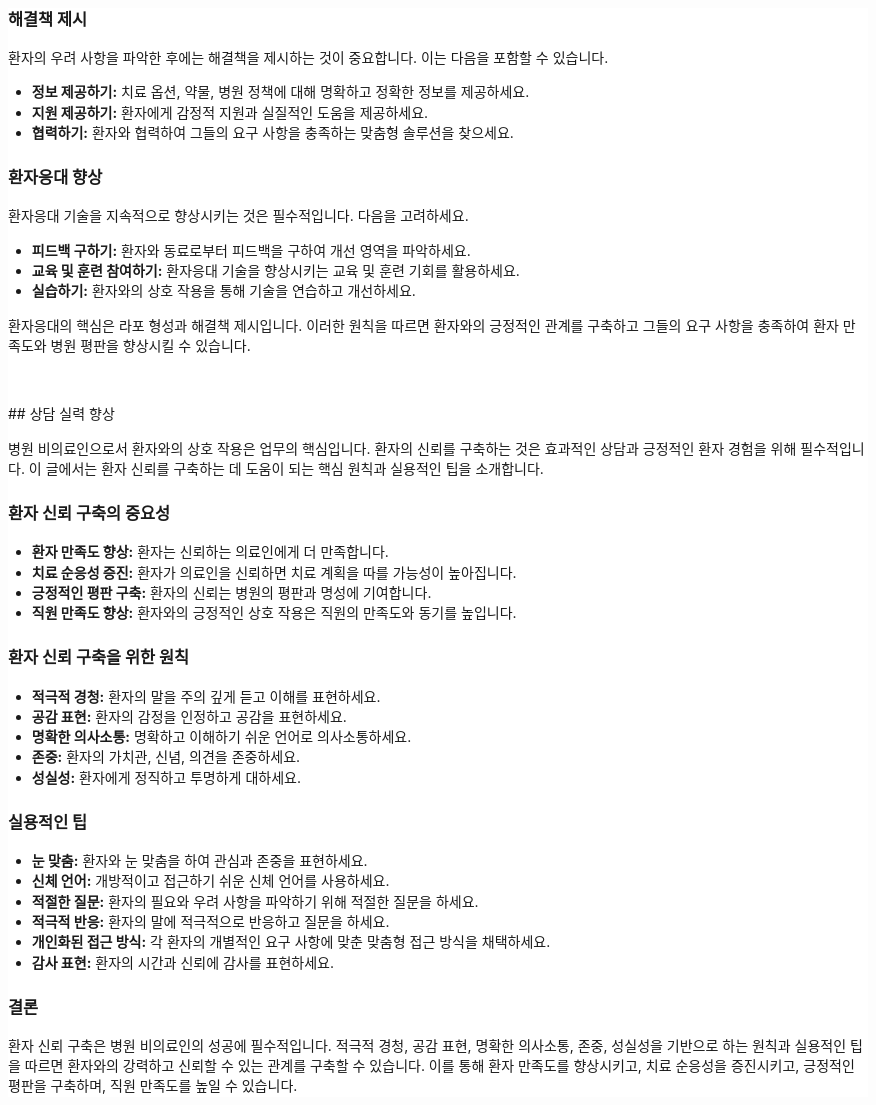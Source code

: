 ### 해결책 제시

환자의 우려 사항을 파악한 후에는 해결책을 제시하는 것이 중요합니다. 이는 다음을 포함할 수 있습니다.

* **정보 제공하기:** 치료 옵션, 약물, 병원 정책에 대해 명확하고 정확한 정보를 제공하세요.
* **지원 제공하기:** 환자에게 감정적 지원과 실질적인 도움을 제공하세요.
* **협력하기:** 환자와 협력하여 그들의 요구 사항을 충족하는 맞춤형 솔루션을 찾으세요.

### 환자응대 향상

환자응대 기술을 지속적으로 향상시키는 것은 필수적입니다. 다음을 고려하세요.

* **피드백 구하기:** 환자와 동료로부터 피드백을 구하여 개선 영역을 파악하세요.
* **교육 및 훈련 참여하기:** 환자응대 기술을 향상시키는 교육 및 훈련 기회를 활용하세요.
* **실습하기:** 환자와의 상호 작용을 통해 기술을 연습하고 개선하세요.

환자응대의 핵심은 라포 형성과 해결책 제시입니다. 이러한 원칙을 따르면 환자와의 긍정적인 관계를 구축하고 그들의 요구 사항을 충족하여 환자 만족도와 병원 평판을 향상시킬 수 있습니다.

<p>&nbsp;</p>
## 상담 실력 향상

병원 비의료인으로서 환자와의 상호 작용은 업무의 핵심입니다. 환자의 신뢰를 구축하는 것은 효과적인 상담과 긍정적인 환자 경험을 위해 필수적입니다. 이 글에서는 환자 신뢰를 구축하는 데 도움이 되는 핵심 원칙과 실용적인 팁을 소개합니다.

### 환자 신뢰 구축의 중요성

* **환자 만족도 향상:** 환자는 신뢰하는 의료인에게 더 만족합니다.
* **치료 순응성 증진:** 환자가 의료인을 신뢰하면 치료 계획을 따를 가능성이 높아집니다.
* **긍정적인 평판 구축:** 환자의 신뢰는 병원의 평판과 명성에 기여합니다.
* **직원 만족도 향상:** 환자와의 긍정적인 상호 작용은 직원의 만족도와 동기를 높입니다.

### 환자 신뢰 구축을 위한 원칙

* **적극적 경청:** 환자의 말을 주의 깊게 듣고 이해를 표현하세요.
* **공감 표현:** 환자의 감정을 인정하고 공감을 표현하세요.
* **명확한 의사소통:** 명확하고 이해하기 쉬운 언어로 의사소통하세요.
* **존중:** 환자의 가치관, 신념, 의견을 존중하세요.
* **성실성:** 환자에게 정직하고 투명하게 대하세요.

### 실용적인 팁

* **눈 맞춤:** 환자와 눈 맞춤을 하여 관심과 존중을 표현하세요.
* **신체 언어:** 개방적이고 접근하기 쉬운 신체 언어를 사용하세요.
* **적절한 질문:** 환자의 필요와 우려 사항을 파악하기 위해 적절한 질문을 하세요.
* **적극적 반응:** 환자의 말에 적극적으로 반응하고 질문을 하세요.
* **개인화된 접근 방식:** 각 환자의 개별적인 요구 사항에 맞춘 맞춤형 접근 방식을 채택하세요.
* **감사 표현:** 환자의 시간과 신뢰에 감사를 표현하세요.

### 결론

환자 신뢰 구축은 병원 비의료인의 성공에 필수적입니다. 적극적 경청, 공감 표현, 명확한 의사소통, 존중, 성실성을 기반으로 하는 원칙과 실용적인 팁을 따르면 환자와의 강력하고 신뢰할 수 있는 관계를 구축할 수 있습니다. 이를 통해 환자 만족도를 향상시키고, 치료 순응성을 증진시키고, 긍정적인 평판을 구축하며, 직원 만족도를 높일 수 있습니다.
